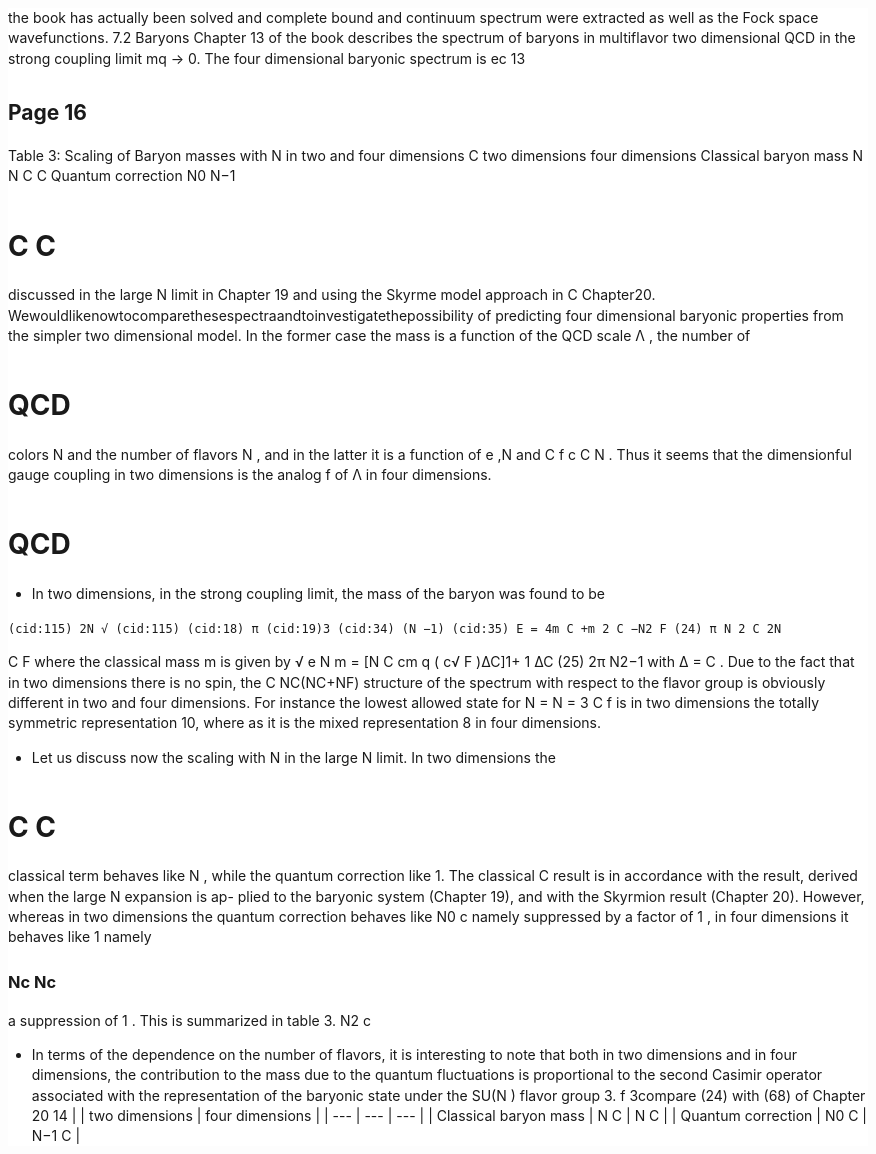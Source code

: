 the book has actually been solved and complete bound and continuum spectrum
were extracted as well as the Fock space wavefunctions. 7.2 Baryons
Chapter 13 of the book describes the spectrum of baryons in multiflavor two dimensional
QCD in the strong coupling limit mq → 0. The four dimensional baryonic spectrum is ec 13

## Page 16

Table 3: Scaling of Baryon masses with N in two and four dimensions C two dimensions four dimensions Classical baryon mass N N
C C Quantum correction N0 N−1
# C C
discussed in the large N limit in Chapter 19 and using the Skyrme model approach in C
Chapter20. Wewouldlikenowtocomparethesespectraandtoinvestigatethepossibility
of predicting four dimensional baryonic properties from the simpler two dimensional
model. In the former case the mass is a function of the QCD scale Λ , the number of
# QCD
colors N and the number of flavors N , and in the latter it is a function of e ,N and C f c C
N . Thus it seems that the dimensionful gauge coupling in two dimensions is the analog f of Λ in four dimensions.
# QCD
- In two dimensions, in the strong coupling limit, the mass of the baryon was found to be
```
(cid:115) 2N √ (cid:115) (cid:18) π (cid:19)3 (cid:34) (N −1) (cid:35) E = 4m C +m 2 C −N2 F (24) π N 2 C 2N
```
C F where the classical mass m is given by √ e N m = [N C cm q ( c√ F )∆C]1+ 1 ∆C (25) 2π N2−1
with ∆ = C . Due to the fact that in two dimensions there is no spin, the C NC(NC+NF)
structure of the spectrum with respect to the flavor group is obviously different in
two and four dimensions. For instance the lowest allowed state for N = N = 3 C f
is in two dimensions the totally symmetric representation 10, where as it is the
mixed representation 8 in four dimensions.
- Let us discuss now the scaling with N in the large N limit. In two dimensions the
# C C
classical term behaves like N , while the quantum correction like 1. The classical C
result is in accordance with the result, derived when the large N expansion is ap-
plied to the baryonic system (Chapter 19), and with the Skyrmion result (Chapter
20). However, whereas in two dimensions the quantum correction behaves like N0 c
namely suppressed by a factor of 1 , in four dimensions it behaves like 1 namely
### Nc Nc
a suppression of 1 . This is summarized in table 3. N2 c
- In terms of the dependence on the number of flavors, it is interesting to note that
both in two dimensions and in four dimensions, the contribution to the mass due to
the quantum fluctuations is proportional to the second Casimir operator associated
with the representation of the baryonic state under the SU(N ) flavor group 3. f 3compare (24) with (68) of Chapter 20 14
|  | two dimensions | four dimensions |
| --- | --- | --- |
| Classical baryon mass | N
C | N
C |
| Quantum correction | N0
C | N−1
C |
